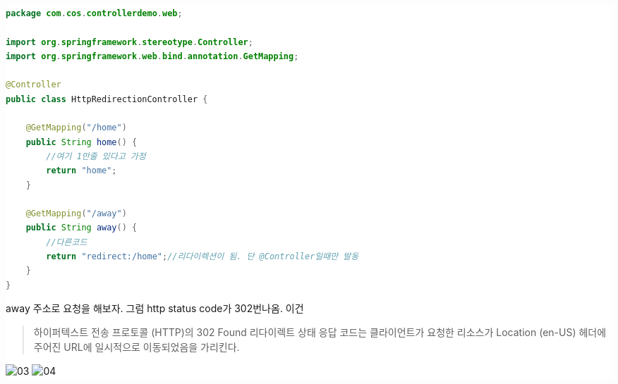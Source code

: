```java
package com.cos.controllerdemo.web;

import org.springframework.stereotype.Controller;
import org.springframework.web.bind.annotation.GetMapping;

@Controller
public class HttpRedirectionController {

	@GetMapping("/home")
	public String home() {
		//여기 1만줄 있다고 가정
		return "home";
	}
	
	@GetMapping("/away")
	public String away() {
		//다른코드
		return "redirect:/home";//리다이렉션이 됨. 단 @Controller일때만 발동
	}
}
```

away 주소로 요청을 해보자. 그럼 http status code가 302번나옴. 이건 

> 하이퍼텍스트 전송 프로토콜 (HTTP)의 302 Found 리다이렉트 상태 응답 코드는 클라이언트가 요청한 리소스가 Location (en-US) 헤더에 주어진 URL에 일시적으로 이동되었음을 가리킨다.

![03](https://user-images.githubusercontent.com/78577071/125736727-e0dd4575-1a2c-41bb-90f5-8ed2a2c8a0d2.png)
![04](https://user-images.githubusercontent.com/78577071/125736737-68cb1617-a5b9-4fb5-bd9d-d22a5bf31b11.png)
